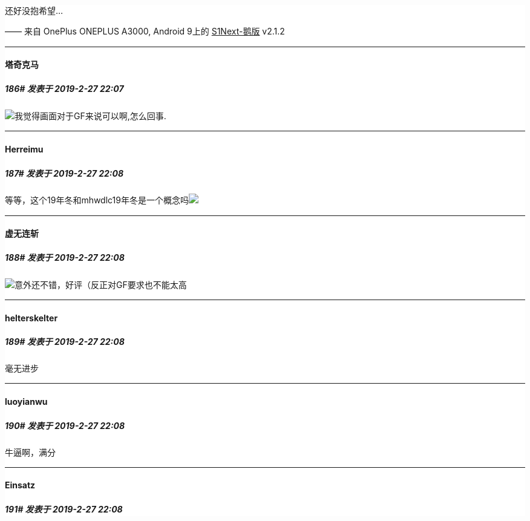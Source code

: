 
还好没抱希望…

—— 来自 OnePlus ONEPLUS A3000, Android 9上的 [S1Next-鹅版](https://github.com/ykrank/S1-Next/releases) v2.1.2


-----

####  塔奇克马  
##### 186#       发表于 2019-2-27 22:07


<img src="https://static.saraba1st.com/image/smiley/face2017/018.png" referrerpolicy="no-referrer">我觉得画面对于GF来说可以啊,怎么回事.


-----

####  Herreimu  
##### 187#       发表于 2019-2-27 22:08


等等，这个19年冬和mhwdlc19年冬是一个概念吗<img src="https://static.saraba1st.com/image/smiley/face2017/001.png" referrerpolicy="no-referrer">


-----

####  虚无连斩  
##### 188#       发表于 2019-2-27 22:08


<img src="https://static.saraba1st.com/image/smiley/face2017/066.png" referrerpolicy="no-referrer">意外还不错，好评（反正对GF要求也不能太高


-----

####  helterskelter  
##### 189#       发表于 2019-2-27 22:08


毫无进步


-----

####  luoyianwu  
##### 190#       发表于 2019-2-27 22:08


牛逼啊，满分


-----

####  Einsatz  
##### 191#       发表于 2019-2-27 22:08

